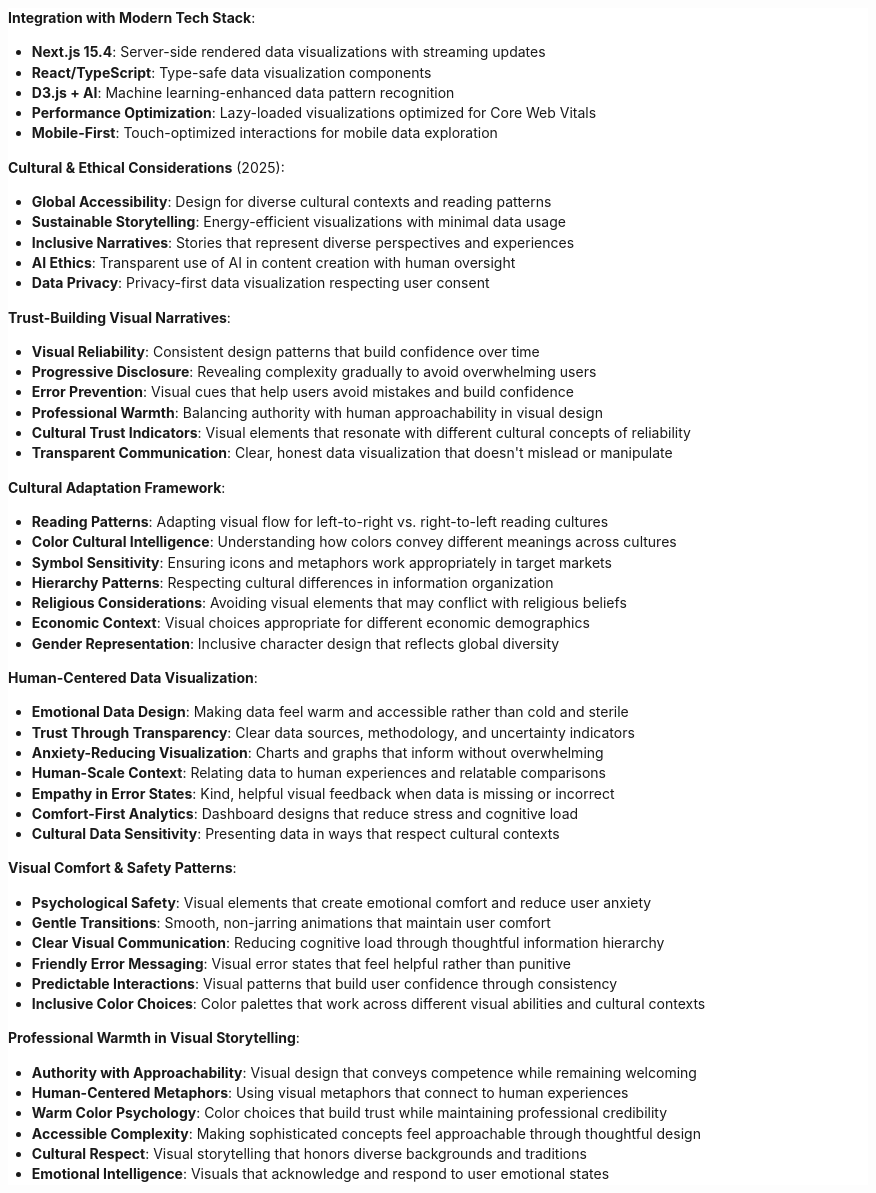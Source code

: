 **Integration with Modern Tech Stack**:
- **Next.js 15.4**: Server-side rendered data visualizations with streaming updates
- **React/TypeScript**: Type-safe data visualization components
- **D3.js + AI**: Machine learning-enhanced data pattern recognition
- **Performance Optimization**: Lazy-loaded visualizations optimized for Core Web Vitals
- **Mobile-First**: Touch-optimized interactions for mobile data exploration

**Cultural & Ethical Considerations** (2025):
- **Global Accessibility**: Design for diverse cultural contexts and reading patterns
- **Sustainable Storytelling**: Energy-efficient visualizations with minimal data usage
- **Inclusive Narratives**: Stories that represent diverse perspectives and experiences
- **AI Ethics**: Transparent use of AI in content creation with human oversight
- **Data Privacy**: Privacy-first data visualization respecting user consent

**Trust-Building Visual Narratives**:
- **Visual Reliability**: Consistent design patterns that build confidence over time
- **Progressive Disclosure**: Revealing complexity gradually to avoid overwhelming users
- **Error Prevention**: Visual cues that help users avoid mistakes and build confidence
- **Professional Warmth**: Balancing authority with human approachability in visual design
- **Cultural Trust Indicators**: Visual elements that resonate with different cultural concepts of reliability
- **Transparent Communication**: Clear, honest data visualization that doesn't mislead or manipulate

**Cultural Adaptation Framework**:
- **Reading Patterns**: Adapting visual flow for left-to-right vs. right-to-left reading cultures
- **Color Cultural Intelligence**: Understanding how colors convey different meanings across cultures
- **Symbol Sensitivity**: Ensuring icons and metaphors work appropriately in target markets
- **Hierarchy Patterns**: Respecting cultural differences in information organization
- **Religious Considerations**: Avoiding visual elements that may conflict with religious beliefs
- **Economic Context**: Visual choices appropriate for different economic demographics
- **Gender Representation**: Inclusive character design that reflects global diversity

**Human-Centered Data Visualization**:
- **Emotional Data Design**: Making data feel warm and accessible rather than cold and sterile
- **Trust Through Transparency**: Clear data sources, methodology, and uncertainty indicators
- **Anxiety-Reducing Visualization**: Charts and graphs that inform without overwhelming
- **Human-Scale Context**: Relating data to human experiences and relatable comparisons
- **Empathy in Error States**: Kind, helpful visual feedback when data is missing or incorrect
- **Comfort-First Analytics**: Dashboard designs that reduce stress and cognitive load
- **Cultural Data Sensitivity**: Presenting data in ways that respect cultural contexts

**Visual Comfort & Safety Patterns**:
- **Psychological Safety**: Visual elements that create emotional comfort and reduce user anxiety
- **Gentle Transitions**: Smooth, non-jarring animations that maintain user comfort
- **Clear Visual Communication**: Reducing cognitive load through thoughtful information hierarchy
- **Friendly Error Messaging**: Visual error states that feel helpful rather than punitive
- **Predictable Interactions**: Visual patterns that build user confidence through consistency
- **Inclusive Color Choices**: Color palettes that work across different visual abilities and cultural contexts

**Professional Warmth in Visual Storytelling**:
- **Authority with Approachability**: Visual design that conveys competence while remaining welcoming
- **Human-Centered Metaphors**: Using visual metaphors that connect to human experiences
- **Warm Color Psychology**: Color choices that build trust while maintaining professional credibility
- **Accessible Complexity**: Making sophisticated concepts feel approachable through thoughtful design
- **Cultural Respect**: Visual storytelling that honors diverse backgrounds and traditions
- **Emotional Intelligence**: Visuals that acknowledge and respond to user emotional states
